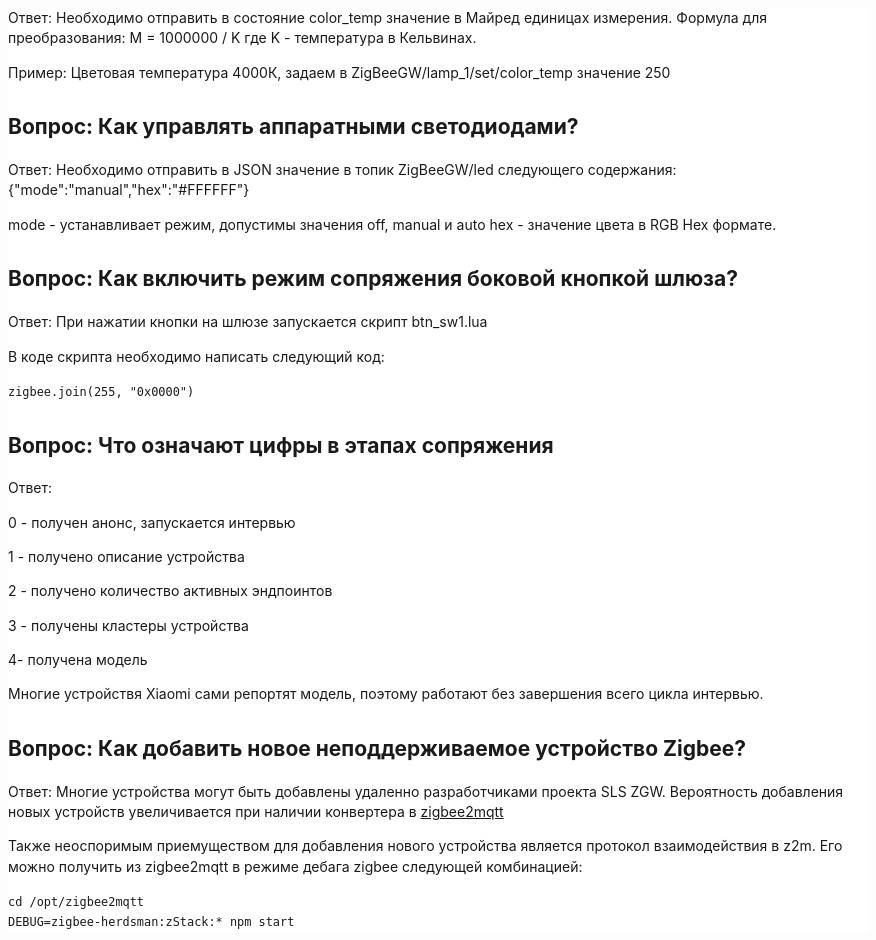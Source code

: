 Ответ:
Необходимо отправить в состояние color_temp значение в Майред единицах измерения.
Формула для преобразования: M = 1000000 / K где K - температура в Кельвинах.

Пример:
Цветовая температура 4000К, задаем в ZigBeeGW/lamp_1/set/color_temp значение 250

## Вопрос: Как управлять аппаратными светодиодами?
Ответ:
Необходимо отправить в JSON значение в топик ZigBeeGW/led следующего содержания:
{"mode":"manual","hex":"#FFFFFF"}

mode - устанавливает режим, допустимы значения off, manual и auto
hex - значение цвета в RGB Hex формате.


## Вопрос: Как включить режим сопряжения боковой  кнопкой шлюза?
Ответ: При нажатии кнопки на шлюзе запускается скрипт btn_sw1.lua

В коде скрипта необходимо написать следующий код:
```
zigbee.join(255, "0x0000")
```


## Вопрос: Что означают цифры в этапах сопряжения
Ответ:

0 - получен анонс, запускается интервью

1 - получено описание устройства

2 - получено количество активных эндпоинтов

3 - получены кластеры устройства

4- получена модель


Многие устройствя Xiaomi  сами репортят модель, поэтому работают  без завершения всего цикла интервью.

## Вопрос: Как добавить новое неподдерживаемое устройство Zigbee?

Ответ: Многие устройства могут быть добавлены удаленно разработчиками проекта SLS ZGW. Вероятность добавления новых устройств увеличивается при  наличии конвертера в  [zigbee2mqtt](https://github.com/Koenkk/zigbee-herdsman-converters/blob/master/converters/fromZigbee.js)

Также неоспоримым приемуществом для добавления нового устройства является протокол взаимодействия в z2m. Его можно получить из zigbee2mqtt в режиме дебага zigbee  следующей комбинацией:

```
cd /opt/zigbee2mqtt 
DEBUG=zigbee-herdsman:zStack:* npm start
```
